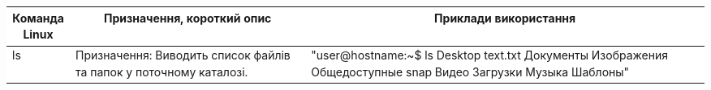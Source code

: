 | Команда Linux             | Призначення, короткий опис                                                                                                                                                                                                               | Приклади використання                                                                                                                                                                                                                                                                                                                                                                                                                                                                                                                                                                                                                                                                                                                                                                                                                                                                                                                                                                                                                                                                                                                                                                                                                                                                                                                                  |
|---------------------------|------------------------------------------------------------------------------------------------------------------------------------------------------------------------------------------------------------------------------------------|--------------------------------------------------------------------------------------------------------------------------------------------------------------------------------------------------------------------------------------------------------------------------------------------------------------------------------------------------------------------------------------------------------------------------------------------------------------------------------------------------------------------------------------------------------------------------------------------------------------------------------------------------------------------------------------------------------------------------------------------------------------------------------------------------------------------------------------------------------------------------------------------------------------------------------------------------------------------------------------------------------------------------------------------------------------------------------------------------------------------------------------------------------------------------------------------------------------------------------------------------------------------------------------------------------------------------------------------------------|
|             ls            | Призначення: Виводить список файлів та папок у поточному каталозі.                                                                                         | "user@hostname:~$ ls Desktop  text.txt  Документы  Изображения  Общедоступные snap     Видео     Загрузки   Музыка       Шаблоны"                                                                                                                                                                                                                                                                                                                                                                                                                                                                                                                                                                                                                                                                                                                                                                                                                                                                                                                                                                                                                                                                                                                                                                                                             |